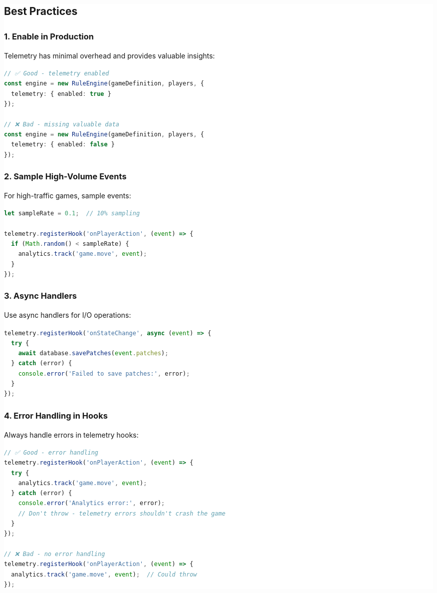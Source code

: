 ## Best Practices

### 1. Enable in Production

Telemetry has minimal overhead and provides valuable insights:

```typescript
// ✅ Good - telemetry enabled
const engine = new RuleEngine(gameDefinition, players, {
  telemetry: { enabled: true }
});

// ❌ Bad - missing valuable data
const engine = new RuleEngine(gameDefinition, players, {
  telemetry: { enabled: false }
});
```

### 2. Sample High-Volume Events

For high-traffic games, sample events:

```typescript
let sampleRate = 0.1;  // 10% sampling

telemetry.registerHook('onPlayerAction', (event) => {
  if (Math.random() < sampleRate) {
    analytics.track('game.move', event);
  }
});
```

### 3. Async Handlers

Use async handlers for I/O operations:

```typescript
telemetry.registerHook('onStateChange', async (event) => {
  try {
    await database.savePatches(event.patches);
  } catch (error) {
    console.error('Failed to save patches:', error);
  }
});
```

### 4. Error Handling in Hooks

Always handle errors in telemetry hooks:

```typescript
// ✅ Good - error handling
telemetry.registerHook('onPlayerAction', (event) => {
  try {
    analytics.track('game.move', event);
  } catch (error) {
    console.error('Analytics error:', error);
    // Don't throw - telemetry errors shouldn't crash the game
  }
});

// ❌ Bad - no error handling
telemetry.registerHook('onPlayerAction', (event) => {
  analytics.track('game.move', event);  // Could throw
});
```
